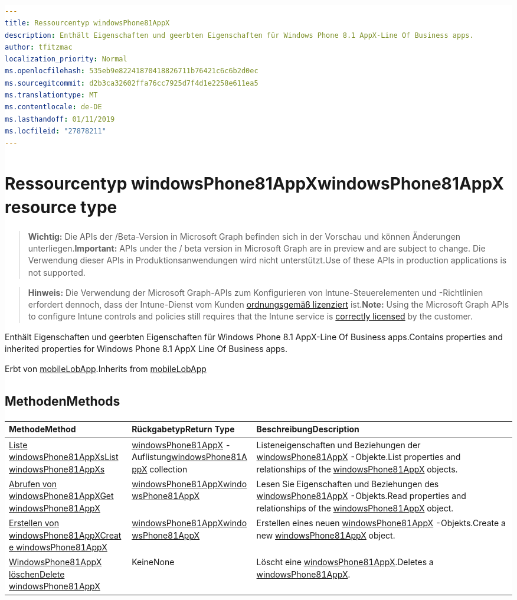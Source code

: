 ```yaml
---
title: Ressourcentyp windowsPhone81AppX
description: Enthält Eigenschaften und geerbten Eigenschaften für Windows Phone 8.1 AppX-Line Of Business apps.
author: tfitzmac
localization_priority: Normal
ms.openlocfilehash: 535eb9e82241870418826711b76421c6c6b2d0ec
ms.sourcegitcommit: d2b3ca32602ffa76cc7925d7f4d1e2258e611ea5
ms.translationtype: MT
ms.contentlocale: de-DE
ms.lasthandoff: 01/11/2019
ms.locfileid: "27878211"
---
```

# <a name="windowsphone81appx-resource-type"></a><span data-ttu-id="2cfb6-103">Ressourcentyp windowsPhone81AppX</span><span class="sxs-lookup"><span data-stu-id="2cfb6-103">windowsPhone81AppX resource type</span></span>

> <span data-ttu-id="2cfb6-104">**Wichtig:** Die APIs der /Beta-Version in Microsoft Graph befinden sich in der Vorschau und können Änderungen unterliegen.</span><span class="sxs-lookup"><span data-stu-id="2cfb6-104">**Important:** APIs under the / beta version in Microsoft Graph are in preview and are subject to change.</span></span> <span data-ttu-id="2cfb6-105">Die Verwendung dieser APIs in Produktionsanwendungen wird nicht unterstützt.</span><span class="sxs-lookup"><span data-stu-id="2cfb6-105">Use of these APIs in production applications is not supported.</span></span>

> <span data-ttu-id="2cfb6-106">**Hinweis:** Die Verwendung der Microsoft Graph-APIs zum Konfigurieren von Intune-Steuerelementen und -Richtlinien erfordert dennoch, dass der Intune-Dienst vom Kunden [ordnungsgemäß lizenziert](https://go.microsoft.com/fwlink/?linkid=839381) ist.</span><span class="sxs-lookup"><span data-stu-id="2cfb6-106">**Note:** Using the Microsoft Graph APIs to configure Intune controls and policies still requires that the Intune service is [correctly licensed](https://go.microsoft.com/fwlink/?linkid=839381) by the customer.</span></span>

<span data-ttu-id="2cfb6-107">Enthält Eigenschaften und geerbten Eigenschaften für Windows Phone 8.1 AppX-Line Of Business apps.</span><span class="sxs-lookup"><span data-stu-id="2cfb6-107">Contains properties and inherited properties for Windows Phone 8.1 AppX Line Of Business apps.</span></span>

<span data-ttu-id="2cfb6-108">Erbt von [mobileLobApp](../resources/intune-apps-mobilelobapp.md).</span><span class="sxs-lookup"><span data-stu-id="2cfb6-108">Inherits from [mobileLobApp](../resources/intune-apps-mobilelobapp.md)</span></span>

## <a name="methods"></a><span data-ttu-id="2cfb6-109">Methoden</span><span class="sxs-lookup"><span data-stu-id="2cfb6-109">Methods</span></span>
|<span data-ttu-id="2cfb6-110">Methode</span><span class="sxs-lookup"><span data-stu-id="2cfb6-110">Method</span></span>|<span data-ttu-id="2cfb6-111">Rückgabetyp</span><span class="sxs-lookup"><span data-stu-id="2cfb6-111">Return Type</span></span>|<span data-ttu-id="2cfb6-112">Beschreibung</span><span class="sxs-lookup"><span data-stu-id="2cfb6-112">Description</span></span>|
|:---|:---|:---|
|[<span data-ttu-id="2cfb6-113">Liste windowsPhone81AppXs</span><span class="sxs-lookup"><span data-stu-id="2cfb6-113">List windowsPhone81AppXs</span></span>](../api/intune-apps-windowsphone81appx-list.md)|<span data-ttu-id="2cfb6-114">[windowsPhone81AppX](../resources/intune-apps-windowsphone81appx.md) -Auflistung</span><span class="sxs-lookup"><span data-stu-id="2cfb6-114">[windowsPhone81AppX](../resources/intune-apps-windowsphone81appx.md) collection</span></span>|<span data-ttu-id="2cfb6-115">Listeneigenschaften und Beziehungen der [windowsPhone81AppX](../resources/intune-apps-windowsphone81appx.md) -Objekte.</span><span class="sxs-lookup"><span data-stu-id="2cfb6-115">List properties and relationships of the [windowsPhone81AppX](../resources/intune-apps-windowsphone81appx.md) objects.</span></span>|
|[<span data-ttu-id="2cfb6-116">Abrufen von windowsPhone81AppX</span><span class="sxs-lookup"><span data-stu-id="2cfb6-116">Get windowsPhone81AppX</span></span>](../api/intune-apps-windowsphone81appx-get.md)|[<span data-ttu-id="2cfb6-117">windowsPhone81AppX</span><span class="sxs-lookup"><span data-stu-id="2cfb6-117">windowsPhone81AppX</span></span>](../resources/intune-apps-windowsphone81appx.md)|<span data-ttu-id="2cfb6-118">Lesen Sie Eigenschaften und Beziehungen des [windowsPhone81AppX](../resources/intune-apps-windowsphone81appx.md) -Objekts.</span><span class="sxs-lookup"><span data-stu-id="2cfb6-118">Read properties and relationships of the [windowsPhone81AppX](../resources/intune-apps-windowsphone81appx.md) object.</span></span>|
|[<span data-ttu-id="2cfb6-119">Erstellen von windowsPhone81AppX</span><span class="sxs-lookup"><span data-stu-id="2cfb6-119">Create windowsPhone81AppX</span></span>](../api/intune-apps-windowsphone81appx-create.md)|[<span data-ttu-id="2cfb6-120">windowsPhone81AppX</span><span class="sxs-lookup"><span data-stu-id="2cfb6-120">windowsPhone81AppX</span></span>](../resources/intune-apps-windowsphone81appx.md)|<span data-ttu-id="2cfb6-121">Erstellen eines neuen [windowsPhone81AppX](../resources/intune-apps-windowsphone81appx.md) -Objekts.</span><span class="sxs-lookup"><span data-stu-id="2cfb6-121">Create a new [windowsPhone81AppX](../resources/intune-apps-windowsphone81appx.md) object.</span></span>|
|[<span data-ttu-id="2cfb6-122">WindowsPhone81AppX löschen</span><span class="sxs-lookup"><span data-stu-id="2cfb6-122">Delete windowsPhone81AppX</span></span>](../api/intune-apps-windowsphone81appx-delete.md)|<span data-ttu-id="2cfb6-123">Keine</span><span class="sxs-lookup"><span data-stu-id="2cfb6-123">None</span></span>|<span data-ttu-id="2cfb6-124">Löscht eine [windowsPhone81AppX](../resources/intune-apps-windowsphone81appx.md).</span><span class="sxs-lookup"><span data-stu-id="2cfb6-124">Deletes a [windowsPhone81AppX](../resources/intune-apps-windowsphone81appx.md).</span></span>|